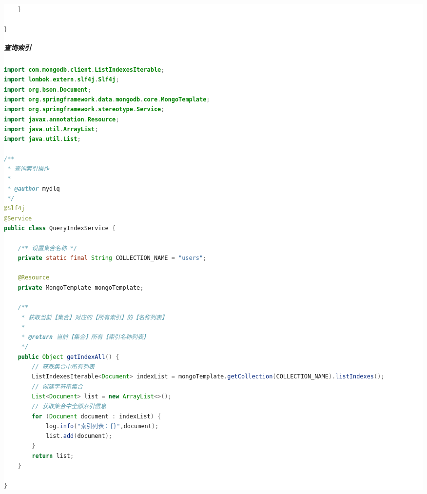 ```java
    }

}
```

##### 查询索引

```java
import com.mongodb.client.ListIndexesIterable;
import lombok.extern.slf4j.Slf4j;
import org.bson.Document;
import org.springframework.data.mongodb.core.MongoTemplate;
import org.springframework.stereotype.Service;
import javax.annotation.Resource;
import java.util.ArrayList;
import java.util.List;

/**
 * 查询索引操作
 *
 * @author mydlq
 */
@Slf4j
@Service
public class QueryIndexService {

    /** 设置集合名称 */
    private static final String COLLECTION_NAME = "users";

    @Resource
    private MongoTemplate mongoTemplate;

    /**
     * 获取当前【集合】对应的【所有索引】的【名称列表】
     *
     * @return 当前【集合】所有【索引名称列表】
     */
    public Object getIndexAll() {
        // 获取集合中所有列表
        ListIndexesIterable<Document> indexList = mongoTemplate.getCollection(COLLECTION_NAME).listIndexes();
        // 创建字符串集合
        List<Document> list = new ArrayList<>();
        // 获取集合中全部索引信息
        for (Document document : indexList) {
            log.info("索引列表：{}",document);
            list.add(document);
        }
        return list;
    }

}
```
